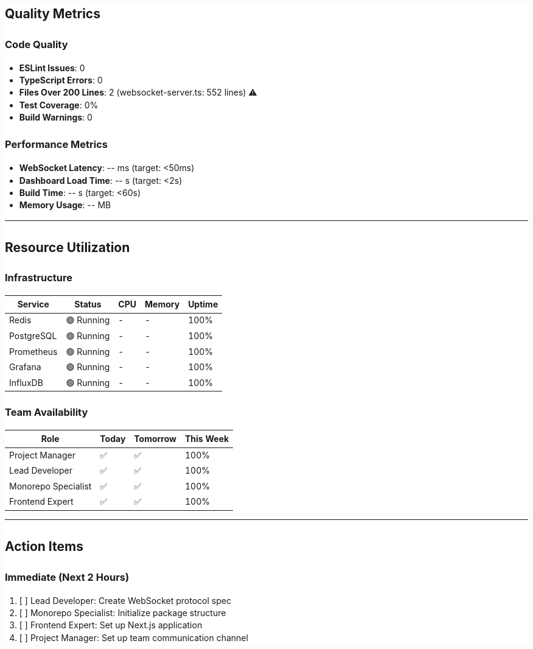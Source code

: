 
## Quality Metrics

### Code Quality
- **ESLint Issues**: 0
- **TypeScript Errors**: 0  
- **Files Over 200 Lines**: 2 (websocket-server.ts: 552 lines) ⚠️
- **Test Coverage**: 0%
- **Build Warnings**: 0

### Performance Metrics
- **WebSocket Latency**: -- ms (target: <50ms)
- **Dashboard Load Time**: -- s (target: <2s)
- **Build Time**: -- s (target: <60s)
- **Memory Usage**: -- MB

---

## Resource Utilization

### Infrastructure
| Service | Status | CPU | Memory | Uptime |
|---------|--------|-----|--------|--------|
| Redis | 🟢 Running | - | - | 100% |
| PostgreSQL | 🟢 Running | - | - | 100% |
| Prometheus | 🟢 Running | - | - | 100% |
| Grafana | 🟢 Running | - | - | 100% |
| InfluxDB | 🟢 Running | - | - | 100% |

### Team Availability
| Role | Today | Tomorrow | This Week |
|------|-------|----------|-----------|
| Project Manager | ✅ | ✅ | 100% |
| Lead Developer | ✅ | ✅ | 100% |
| Monorepo Specialist | ✅ | ✅ | 100% |
| Frontend Expert | ✅ | ✅ | 100% |

---

## Action Items

### Immediate (Next 2 Hours)
1. [ ] Lead Developer: Create WebSocket protocol spec
2. [ ] Monorepo Specialist: Initialize package structure
3. [ ] Frontend Expert: Set up Next.js application
4. [ ] Project Manager: Set up team communication channel
